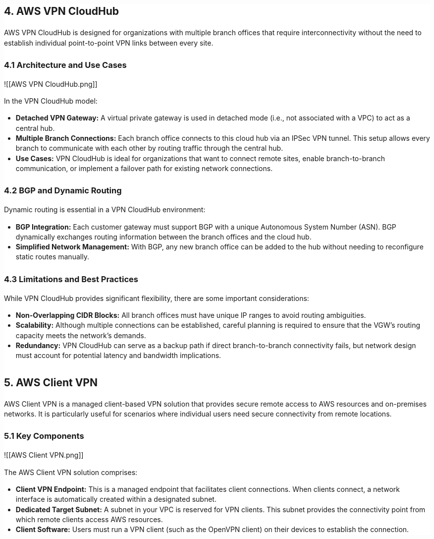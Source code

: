 ## 4. AWS VPN CloudHub

AWS VPN CloudHub is designed for organizations with multiple branch offices that require interconnectivity without the need to establish individual point-to-point VPN links between every site.

### 4.1 Architecture and Use Cases

![[AWS VPN CloudHub.png]]

In the VPN CloudHub model:

- **Detached VPN Gateway:** A virtual private gateway is used in detached mode (i.e., not associated with a VPC) to act as a central hub.
- **Multiple Branch Connections:** Each branch office connects to this cloud hub via an IPSec VPN tunnel. This setup allows every branch to communicate with each other by routing traffic through the central hub.
- **Use Cases:** VPN CloudHub is ideal for organizations that want to connect remote sites, enable branch-to-branch communication, or implement a failover path for existing network connections.

### 4.2 BGP and Dynamic Routing

Dynamic routing is essential in a VPN CloudHub environment:

- **BGP Integration:** Each customer gateway must support BGP with a unique Autonomous System Number (ASN). BGP dynamically exchanges routing information between the branch offices and the cloud hub.
- **Simplified Network Management:** With BGP, any new branch office can be added to the hub without needing to reconfigure static routes manually.

### 4.3 Limitations and Best Practices

While VPN CloudHub provides significant flexibility, there are some important considerations:

- **Non-Overlapping CIDR Blocks:** All branch offices must have unique IP ranges to avoid routing ambiguities.
- **Scalability:** Although multiple connections can be established, careful planning is required to ensure that the VGW’s routing capacity meets the network’s demands.
- **Redundancy:** VPN CloudHub can serve as a backup path if direct branch-to-branch connectivity fails, but network design must account for potential latency and bandwidth implications.

## 5. AWS Client VPN

AWS Client VPN is a managed client-based VPN solution that provides secure remote access to AWS resources and on-premises networks. It is particularly useful for scenarios where individual users need secure connectivity from remote locations.

### 5.1 Key Components

![[AWS Client VPN.png]]

The AWS Client VPN solution comprises:

- **Client VPN Endpoint:** This is a managed endpoint that facilitates client connections. When clients connect, a network interface is automatically created within a designated subnet.
- **Dedicated Target Subnet:** A subnet in your VPC is reserved for VPN clients. This subnet provides the connectivity point from which remote clients access AWS resources.
- **Client Software:** Users must run a VPN client (such as the OpenVPN client) on their devices to establish the connection.
